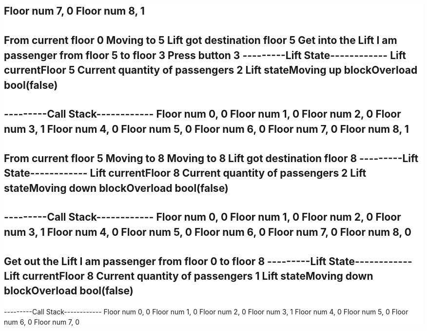 Floor num 7,  0
Floor num 8,  1
-------------------------------
From current floor 0
Moving to 5
Lift got destination floor 5
Get into the Lift I am passenger from floor 5 to floor 3
Press button 3
---------Lift State------------
Lift currentFloor 5
Current quantity of passengers 2
Lift stateMoving up
blockOverload  bool(false)
----------------------------------
---------Call Stack------------
Floor num 0,  0
Floor num 1,  0
Floor num 2,  0
Floor num 3,  1
Floor num 4,  0
Floor num 5,  0
Floor num 6,  0
Floor num 7,  0
Floor num 8,  1
-------------------------------
From current floor 5
Moving to 8
Moving to 8
Lift got destination floor 8
---------Lift State------------
Lift currentFloor 8
Current quantity of passengers 2
Lift stateMoving down
blockOverload  bool(false)
----------------------------------
---------Call Stack------------
Floor num 0,  0
Floor num 1,  0
Floor num 2,  0
Floor num 3,  1
Floor num 4,  0
Floor num 5,  0
Floor num 6,  0
Floor num 7,  0
Floor num 8,  0
-------------------------------
Get out the Lift I am passenger from floor 0 to floor 8
---------Lift State------------
Lift currentFloor 8
Current quantity of passengers 1
Lift stateMoving down
blockOverload  bool(false)
----------------------------------
---------Call Stack------------
Floor num 0,  0
Floor num 1,  0
Floor num 2,  0
Floor num 3,  1
Floor num 4,  0
Floor num 5,  0
Floor num 6,  0
Floor num 7,  0
